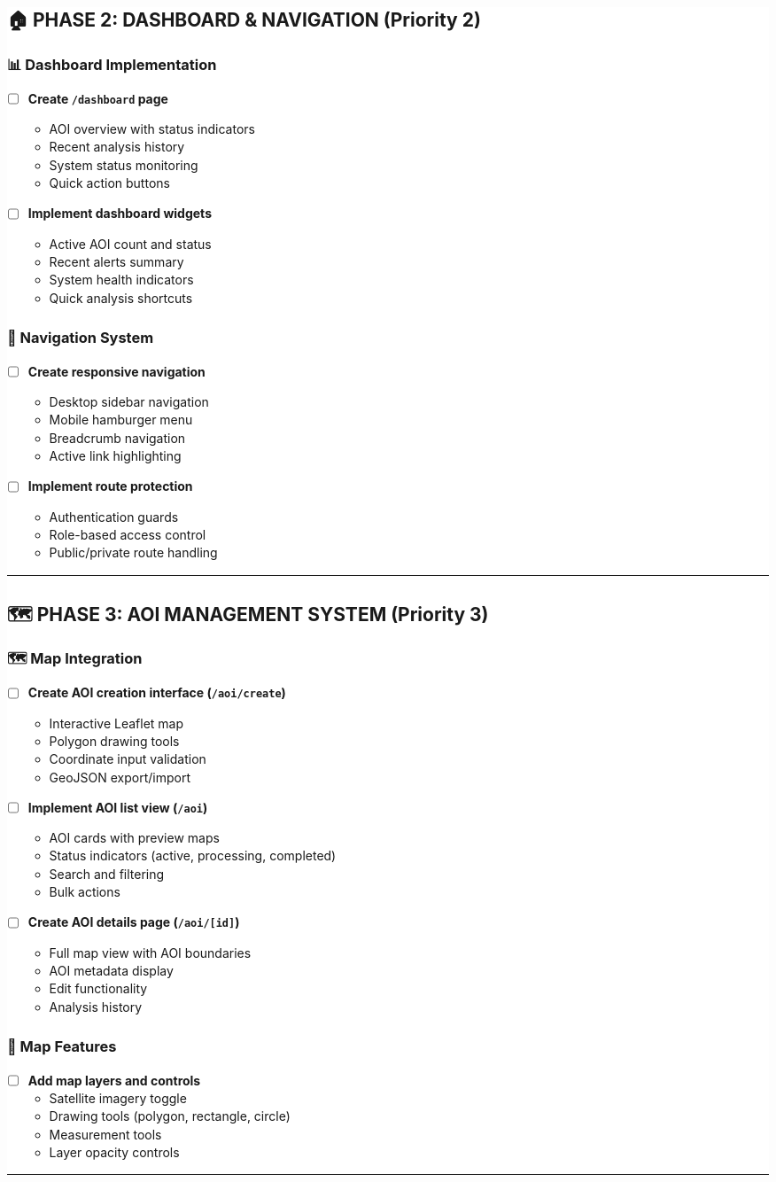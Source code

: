 ## 🏠 PHASE 2: DASHBOARD & NAVIGATION (Priority 2)

### 📊 Dashboard Implementation
- [ ] **Create `/dashboard` page**
  - AOI overview with status indicators
  - Recent analysis history
  - System status monitoring
  - Quick action buttons

- [ ] **Implement dashboard widgets**
  - Active AOI count and status
  - Recent alerts summary
  - System health indicators
  - Quick analysis shortcuts

### 🧭 Navigation System
- [ ] **Create responsive navigation**
  - Desktop sidebar navigation
  - Mobile hamburger menu
  - Breadcrumb navigation
  - Active link highlighting

- [ ] **Implement route protection**
  - Authentication guards
  - Role-based access control
  - Public/private route handling

---

## 🗺️ PHASE 3: AOI MANAGEMENT SYSTEM (Priority 3)

### 🗺️ Map Integration
- [ ] **Create AOI creation interface (`/aoi/create`)**
  - Interactive Leaflet map
  - Polygon drawing tools
  - Coordinate input validation
  - GeoJSON export/import

- [ ] **Implement AOI list view (`/aoi`)**
  - AOI cards with preview maps
  - Status indicators (active, processing, completed)
  - Search and filtering
  - Bulk actions

- [ ] **Create AOI details page (`/aoi/[id]`)**
  - Full map view with AOI boundaries
  - AOI metadata display
  - Edit functionality
  - Analysis history

### 🎨 Map Features
- [ ] **Add map layers and controls**
  - Satellite imagery toggle
  - Drawing tools (polygon, rectangle, circle)
  - Measurement tools
  - Layer opacity controls

---